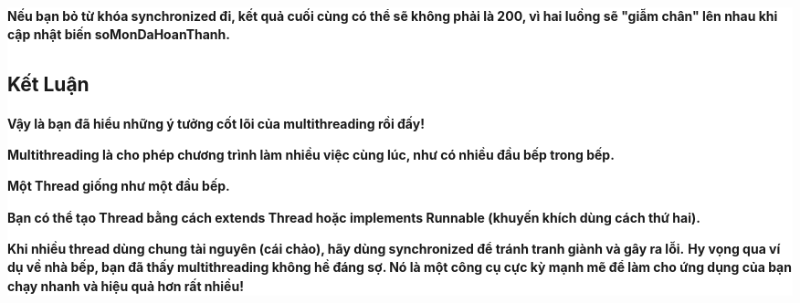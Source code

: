 **Nếu bạn bỏ từ khóa synchronized đi, kết quả cuối cùng có thể sẽ không phải là 200, vì hai luồng sẽ "giẫm chân" lên nhau khi cập nhật biến soMonDaHoanThanh.**

## Kết Luận

**Vậy là bạn đã hiểu những ý tưởng cốt lõi của multithreading rồi đấy!**

**Multithreading là cho phép chương trình làm nhiều việc cùng lúc, như có nhiều đầu bếp trong bếp.**

**Một Thread giống như một đầu bếp.**

**Bạn có thể tạo Thread bằng cách extends Thread hoặc implements Runnable (khuyến khích dùng cách thứ hai).**

**Khi nhiều thread dùng chung tài nguyên (cái chảo), hãy dùng synchronized để tránh tranh giành và gây ra lỗi.**
**Hy vọng qua ví dụ về nhà bếp, bạn đã thấy multithreading không hề đáng sợ. Nó là một công cụ cực kỳ mạnh mẽ để làm cho ứng dụng của bạn chạy nhanh và hiệu quả hơn rất nhiều!**
